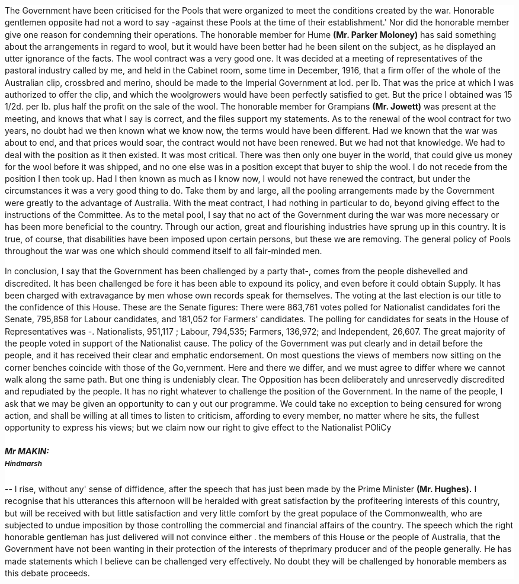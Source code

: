 The Government have been criticised for the Pools that were organized to meet the conditions created by the war. Honorable gentlemen  opposite had not a word to say -against these Pools at the time of their establishment.' Nor did the honorable member give one reason for condemning their operations. The honorable member for Hume  **(Mr. Parker Moloney)**  has said something about the arrangements in regard to wool, but it would have been better had he been silent on the subject, as he displayed an utter ignorance of the facts. The wool contract was a very good one. It was decided at a meeting of representatives of the pastoral industry called by me, and held in the Cabinet room, some time in December, 1916, that a firm offer of the whole of the Australian clip, crossbred and merino, should be made to the Imperial Government at lod. per lb. That was the price at which I was authorized to offer the clip, and which the woolgrowers would have been perfectly satisfied to get. But the price I obtained was 15 1/2d.  per lb. plus half the profit on the sale of the wool. The honorable member for Grampians  **(Mr. Jowett)**  was present at the meeting, and knows that what I say is correct, and the files support my statements. As to the renewal of the wool contract for two years, no doubt had we then known what we know now, the terms would have been different. Had we known that the war was about to end, and that prices would soar, the contract would not have been renewed. But we had not that knowledge. We had to deal with the position as it then existed. It was most critical. There was then only one buyer in the world, that could give us money for the wool before it was shipped, and no one else was in a position except that buyer to ship the wool. I do not recede from the position I then took up. Had I then known as much as I know now, I would not have renewed the contract, but under the circumstances it was a very good thing to do. Take them by and large, all the pooling arrangements made by the Government were greatly to the advantage of Australia. With the meat contract, I had nothing in particular to do, beyond giving effect to the instructions of the Committee. As to the metal pool, I say that no act of the Government during the war was more necessary or has been more beneficial to the country. Through our action, great and flourishing industries have sprung up in this country. It is true, of course, that disabilities have been imposed upon certain persons, but these we are removing. The general policy of Pools throughout the war was one which should commend itself to all fair-minded men. 

In conclusion, I say that the Government has been challenged by a  party  that-, comes from the people dishevelled and discredited. It has been challenged be fore it has been able to expound its policy, and even before it could obtain Supply. It has been charged with extravagance by men whose own records speak for themselves. The voting at the last election is our title to the confidence of this House. These are the Senate figures: There were 863,761 votes polled for Nationalist candidates fori the Senate, 795,858 for Labour candidates, and 181,052 for Farmers' candidates. The polling for candidates for seats in the House of Representatives was -. Nationalists, 951,117 ; Labour, 794,535; Farmers, 136,972; and Independent, 26,607. The great majority of the people voted in support of the Nationalist cause. The policy of the Government was put clearly and in detail before the people, and it has received their clear and emphatic endorsement. On most questions the views of members now sitting on the corner benches coincide with those of the Go,vernment. Here and there we differ, and we must agree to differ where we cannot walk along the same path. But one thing is undeniably clear. The Opposition has been deliberately and unreservedly discredited and repudiated by the people. It has no right whatever to challenge the position of the Government. In the name of the people, I ask that we may be given an opportunity to can y out our programme. We could take no exception to being censured for wrong action, and shall be willing at all times to listen to criticism, affording to every member, no matter where he sits, the fullest opportunity to express his views; but we claim now our right to give effect to the Nationalist POliCy 

##### Mr MAKIN:<br><small class="text-muted">Hindmarsh</small>

-- I rise, without any' sense of diffidence, after the speech that has just been made by the Prime Minister  **(Mr. Hughes).**  I recognise that his utterances this afternoon will be heralded with great satisfaction by the profiteering interests of this country, but will be received with but little satisfaction and very little comfort by the great populace of the Commonwealth, who are subjected to undue imposition by those controlling the commercial and financial affairs of the country. The speech which the right honorable gentleman has just delivered will not convince either . the members of this House or the people of Australia, that the Government have not been wanting in their protection of the interests of theprimary producer and of the people generally. He has made statements which I believe can be challenged very effectively. No doubt they will be challenged by honorable members as this debate proceeds. 

